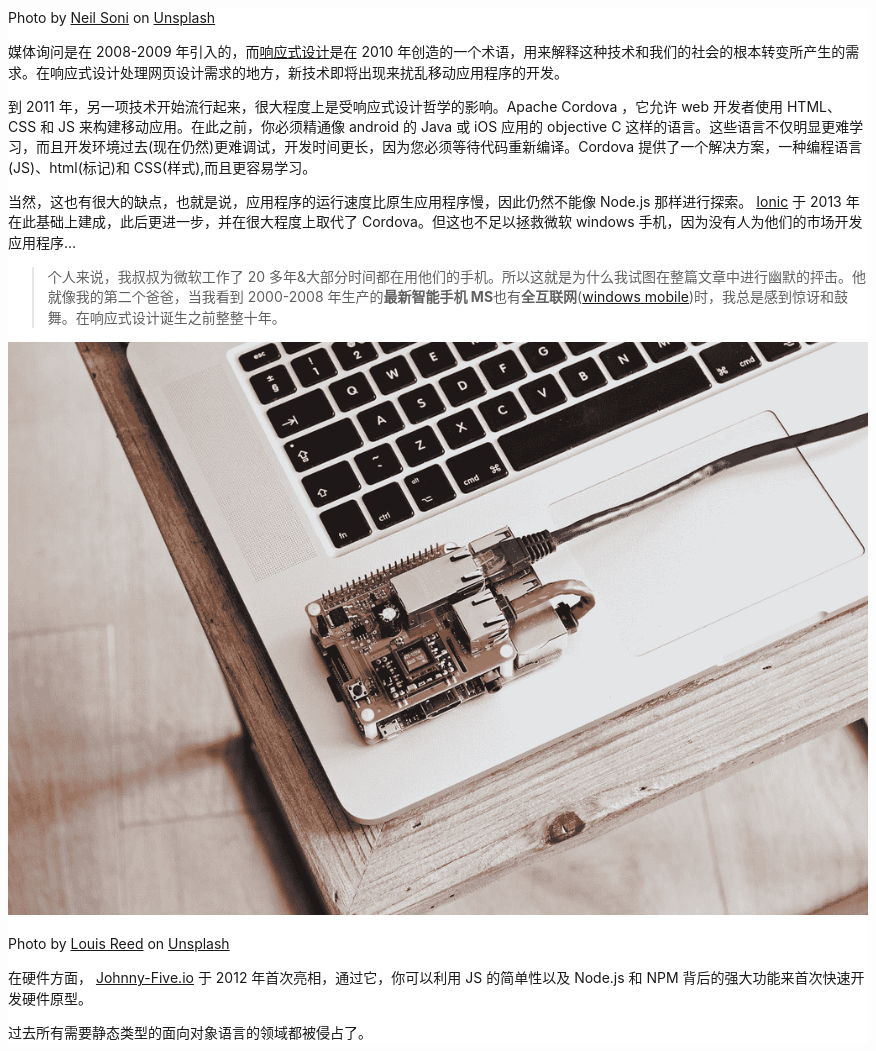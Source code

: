 Photo by [Neil Soni](https://unsplash.com/@neilsoniphotography?utm_source=medium&utm_medium=referral) on [Unsplash](https://unsplash.com?utm_source=medium&utm_medium=referral)

媒体询问是在 2008-2009 年引入的，而[响应式设计](https://thrivehive.com/responsive-design-history/)是在 2010 年创造的一个术语，用来解释这种技术和我们的社会的根本转变所产生的需求。在响应式设计处理网页设计需求的地方，新技术即将出现来扰乱移动应用程序的开发。

到 2011 年，另一项技术开始流行起来，很大程度上是受响应式设计哲学的影响。Apache Cordova ，它允许 web 开发者使用 HTML、CSS 和 JS 来构建移动应用。在此之前，你必须精通像 android 的 Java 或 iOS 应用的 objective C 这样的语言。这些语言不仅明显更难学习，而且开发环境过去(现在仍然)更难调试，开发时间更长，因为您必须等待代码重新编译。Cordova 提供了一个解决方案，一种编程语言(JS)、html(标记)和 CSS(样式),而且更容易学习。

当然，这也有很大的缺点，也就是说，应用程序的运行速度比原生应用程序慢，因此仍然不能像 Node.js 那样进行探索。 [Ionic](https://ionicframework.com/) 于 2013 年在此基础上建成，此后更进一步，并在很大程度上取代了 Cordova。但这也不足以拯救微软 windows 手机，因为没有人为他们的市场开发应用程序…

> 个人来说，我叔叔为微软工作了 20 多年&大部分时间都在用他们的手机。所以这就是为什么我试图在整篇文章中进行幽默的抨击。他就像我的第二个爸爸，当我看到 2000-2008 年生产的**最新智能手机 MS**也有**全互联网**([windows mobile](https://en.wikipedia.org/wiki/Windows_Mobile))时，我总是感到惊讶和鼓舞。在响应式设计诞生之前整整十年。

![](img/85c7bba61fd45d2ad2c411476200342a.png)

Photo by [Louis Reed](https://unsplash.com/@_louisreed?utm_source=medium&utm_medium=referral) on [Unsplash](https://unsplash.com?utm_source=medium&utm_medium=referral)

在硬件方面， [Johnny-Five.io](http://johnny-five.io/) 于 2012 年首次亮相，通过它，你可以利用 JS 的简单性以及 Node.js 和 NPM 背后的强大功能来首次快速开发硬件原型。

过去所有需要静态类型的面向对象语言的领域都被侵占了。
